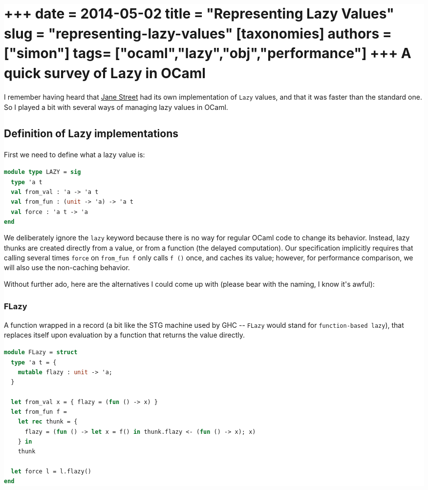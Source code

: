 +++
date  = 2014-05-02
title = "Representing Lazy Values"
slug = "representing-lazy-values"
[taxonomies]
authors = ["simon"]
tags= ["ocaml","lazy","obj","performance"]
+++
A quick survey of Lazy in OCaml
===============================

I remember having heard that [Jane Street](https://www.janestreet.com/) had its own implementation of `Lazy` values, and that it was faster than the standard one. So I played a bit with several ways of managing lazy values in OCaml.



Definition of Lazy implementations
----------------------------------

First we need to define what a lazy value is:

```ocaml
module type LAZY = sig
  type 'a t
  val from_val : 'a -> 'a t
  val from_fun : (unit -> 'a) -> 'a t
  val force : 'a t -> 'a
end
```

We deliberately ignore the `lazy` keyword because there is no way for regular OCaml code to change its behavior. Instead, lazy thunks are created directly from a value, or from a function (the delayed computation). Our specification implicitly requires that calling several times `force` on `from_fun f` only calls `f ()` once, and caches its value; however, for performance comparison, we will also use the non-caching behavior.

Without further ado, here are the alternatives I could come up with (please bear with the naming, I know it's awful):

### FLazy

A function wrapped in a record (a bit like the STG machine used by GHC -- `FLazy` would stand for `function-based lazy`), that replaces itself upon evaluation by a function that returns the value directly.

```ocaml
module FLazy = struct
  type 'a t = {
    mutable flazy : unit -> 'a;
  }

  let from_val x = { flazy = (fun () -> x) }
  let from_fun f =
    let rec thunk = {
      flazy = (fun () -> let x = f() in thunk.flazy <- (fun () -> x); x)
    } in
    thunk

  let force l = l.flazy()
end
```
